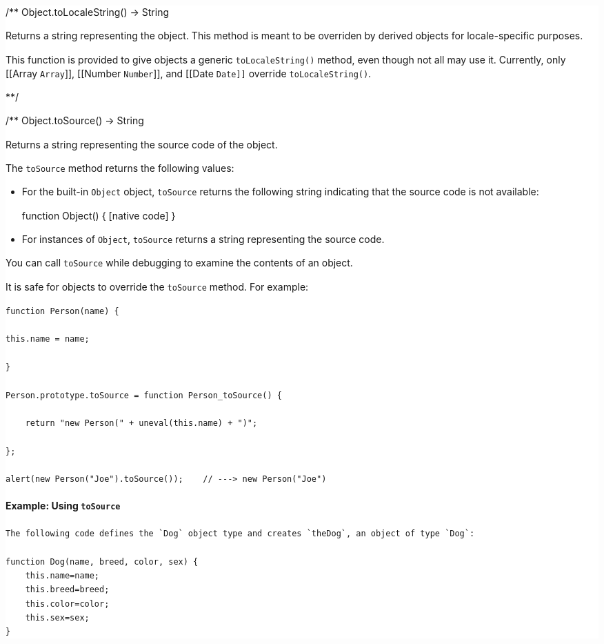 /**	
Object.toLocaleString() -> String

Returns a string representing the object. This method is meant to be overriden by derived objects for locale-specific purposes.

This function is provided to give objects a generic `toLocaleString()` method, even though not all may use it. Currently, only [[Array `Array`]], [[Number `Number`]], and [[Date `Date]]` override `toLocaleString()`.

**/

/**
Object.toSource() -> String

Returns a string representing the source code of the object.

The `toSource` method returns the following values:

* For the built-in `Object` object, `toSource` returns the following string indicating that the source code is not available:


	function Object() {
		[native code]
		}


* For instances of `Object`, `toSource` returns a string representing the source code.


You can call `toSource` while debugging to examine the contents of an object.

It is safe for objects to override the `toSource` method. For example:

	function Person(name) {

	this.name = name;

	}

	Person.prototype.toSource = function Person_toSource() {

		return "new Person(" + uneval(this.name) + ")";

	};

	alert(new Person("Joe").toSource());    // ---> new Person("Joe")


<div id = "section_5"><span id = "Built-in_toString_methods"></span><span id = "Built-in_toSource_methods"></span>

#### Example: Using `toSource`

	The following code defines the `Dog` object type and creates `theDog`, an object of type `Dog`:

	function Dog(name, breed, color, sex) {
		this.name=name;
		this.breed=breed;
		this.color=color;
		this.sex=sex;
	}
    